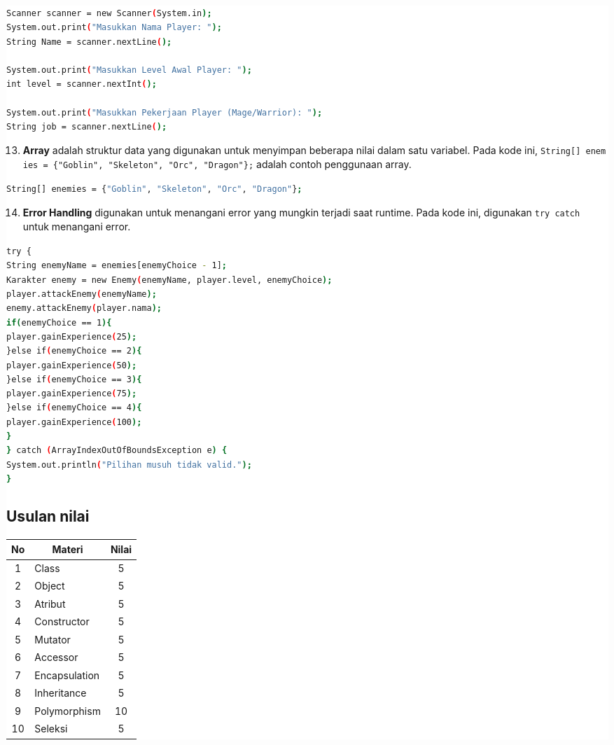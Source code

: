 ```bash
Scanner scanner = new Scanner(System.in);
System.out.print("Masukkan Nama Player: ");
String Name = scanner.nextLine();

System.out.print("Masukkan Level Awal Player: ");
int level = scanner.nextInt();
        
System.out.print("Masukkan Pekerjaan Player (Mage/Warrior): ");
String job = scanner.nextLine();
```

13. **Array** adalah struktur data yang digunakan untuk menyimpan beberapa nilai dalam satu variabel. Pada kode ini, `String[] enemies = {"Goblin", "Skeleton", "Orc", "Dragon"};` adalah contoh penggunaan array.

```bash
String[] enemies = {"Goblin", "Skeleton", "Orc", "Dragon"};
```

14. **Error Handling** digunakan untuk menangani error yang mungkin terjadi saat runtime. Pada kode ini, digunakan `try catch` untuk menangani error.

```bash
try {
String enemyName = enemies[enemyChoice - 1];
Karakter enemy = new Enemy(enemyName, player.level, enemyChoice);
player.attackEnemy(enemyName);
enemy.attackEnemy(player.nama);
if(enemyChoice == 1){
player.gainExperience(25);
}else if(enemyChoice == 2){
player.gainExperience(50);
}else if(enemyChoice == 3){
player.gainExperience(75);
}else if(enemyChoice == 4){
player.gainExperience(100);
}
} catch (ArrayIndexOutOfBoundsException e) {
System.out.println("Pilihan musuh tidak valid.");
}
```

## Usulan nilai

| No  | Materi         |  Nilai  |
| :-: | -------------- | :-----: |
|  1  | Class          |    5    |
|  2  | Object         |    5    |
|  3  | Atribut        |    5    |
|  4  | Constructor    |    5    |
|  5  | Mutator        |    5    |
|  6  | Accessor       |    5    |
|  7  | Encapsulation  |    5    |
|  8  | Inheritance    |    5    |
|  9  | Polymorphism   |   10    |
| 10  | Seleksi        |    5    |